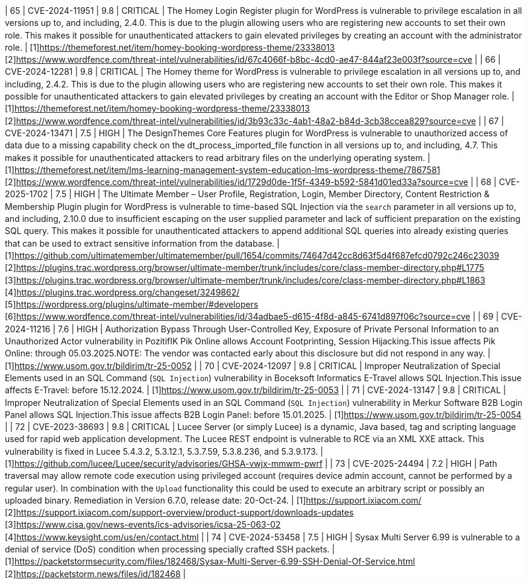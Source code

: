 | 65 | CVE-2024-11951 | 9.8  | CRITICAL | The Homey Login Register plugin for WordPress is vulnerable to privilege escalation in all versions up to, and including, 2.4.0. This is due to the plugin allowing users who are registering new accounts to set their own role. This makes it possible for unauthenticated attackers to gain elevated privileges by creating an account with the administrator role. | [1]https://themeforest.net/item/homey-booking-wordpress-theme/23338013<br>[2]https://www.wordfence.com/threat-intel/vulnerabilities/id/67c4066f-b8bc-4cd0-ae47-844af23e003f?source=cve |
| 66 | CVE-2024-12281 | 9.8  | CRITICAL | The Homey theme for WordPress is vulnerable to privilege escalation in all versions up to, and including, 2.4.2. This is due to the plugin allowing users who are registering new accounts to set their own role. This makes it possible for unauthenticated attackers to gain elevated privileges by creating an account with the Editor or Shop Manager role. | [1]https://themeforest.net/item/homey-booking-wordpress-theme/23338013<br>[2]https://www.wordfence.com/threat-intel/vulnerabilities/id/3b93c33c-4ab1-48a2-b84d-3cb38ccea829?source=cve |
| 67 | CVE-2024-13471 | 7.5  | HIGH | The DesignThemes Core Features plugin for WordPress is vulnerable to unauthorized access of data due to a missing capability check on the dt_process_imported_file function in all versions up to, and including, 4.7. This makes it possible for unauthenticated attackers to read arbitrary files on the underlying operating system. | [1]https://themeforest.net/item/lms-learning-management-system-education-lms-wordpress-theme/7867581<br>[2]https://www.wordfence.com/threat-intel/vulnerabilities/id/1729d0de-1f5f-4349-b592-5841d01ed33a?source=cve |
| 68 | CVE-2025-1702 | 7.5  | HIGH | The Ultimate Member – User Profile, Registration, Login, Member Directory, Content Restriction & Membership Plugin plugin for WordPress is vulnerable to time-based SQL Injection via the `search` parameter in all versions up to, and including, 2.10.0 due to insufficient escaping on the user supplied parameter and lack of sufficient preparation on the existing SQL query.  This makes it possible for unauthenticated attackers to append additional SQL queries into already existing queries that can be used to extract sensitive information from the database. | [1]https://github.com/ultimatemember/ultimatemember/pull/1654/commits/74647d42cc8d63f5d4f687efcd0792c246c23039<br>[2]https://plugins.trac.wordpress.org/browser/ultimate-member/trunk/includes/core/class-member-directory.php#L1775<br>[3]https://plugins.trac.wordpress.org/browser/ultimate-member/trunk/includes/core/class-member-directory.php#L1863<br>[4]https://plugins.trac.wordpress.org/changeset/3249862/<br>[5]https://wordpress.org/plugins/ultimate-member/#developers<br>[6]https://www.wordfence.com/threat-intel/vulnerabilities/id/34adbae5-d615-4f8d-a845-6741d897f06c?source=cve |
| 69 | CVE-2024-11216 | 7.6  | HIGH | Authorization Bypass Through User-Controlled Key, Exposure of Private Personal Information to an Unauthorized Actor vulnerability in PozitifIK Pik Online allows Account Footprinting, Session Hijacking.This issue affects Pik Online: through 05.03.2025.NOTE: The vendor was contacted early about this disclosure but did not respond in any way. | [1]https://www.usom.gov.tr/bildirim/tr-25-0052 |
| 70 | CVE-2024-12097 | 9.8  | CRITICAL | Improper Neutralization of Special Elements used in an SQL Command (`SQL Injection`) vulnerability in Boceksoft Informatics E-Travel allows SQL Injection.This issue affects E-Travel: before 15.12.2024. | [1]https://www.usom.gov.tr/bildirim/tr-25-0053 |
| 71 | CVE-2024-13147 | 9.8  | CRITICAL | Improper Neutralization of Special Elements used in an SQL Command (`SQL Injection`) vulnerability in Merkur Software B2B Login Panel allows SQL Injection.This issue affects B2B Login Panel: before 15.01.2025. | [1]https://www.usom.gov.tr/bildirim/tr-25-0054 |
| 72 | CVE-2023-38693 | 9.8  | CRITICAL | Lucee Server (or simply Lucee) is a dynamic, Java based, tag and scripting language used for rapid web application development. The Lucee REST endpoint is vulnerable to RCE via an XML XXE attack. This vulnerability is fixed in Lucee 5.4.3.2, 5.3.12.1, 5.3.7.59, 5.3.8.236, and 5.3.9.173. | [1]https://github.com/lucee/Lucee/security/advisories/GHSA-vwjx-mmwm-pwrf |
| 73 | CVE-2025-24494 | 7.2  | HIGH | Path traversal may allow remote code execution using privileged account (requires device admin account, cannot be performed by a regular user). In combination with the `Upload` functionality this could be used to execute an arbitrary script or possibly an uploaded binary. Remediation in Version 6.7.0, release date: 20-Oct-24. | [1]https://support.ixiacom.com/<br>[2]https://support.ixiacom.com/support-overview/product-support/downloads-updates<br>[3]https://www.cisa.gov/news-events/ics-advisories/icsa-25-063-02<br>[4]https://www.keysight.com/us/en/contact.html |
| 74 | CVE-2024-53458 | 7.5  | HIGH | Sysax Multi Server 6.99 is vulnerable to a denial of service (DoS) condition when processing specially crafted SSH packets. | [1]https://packetstormsecurity.com/files/182468/Sysax-Multi-Server-6.99-SSH-Denial-Of-Service.html<br>[2]https://packetstorm.news/files/id/182468 |